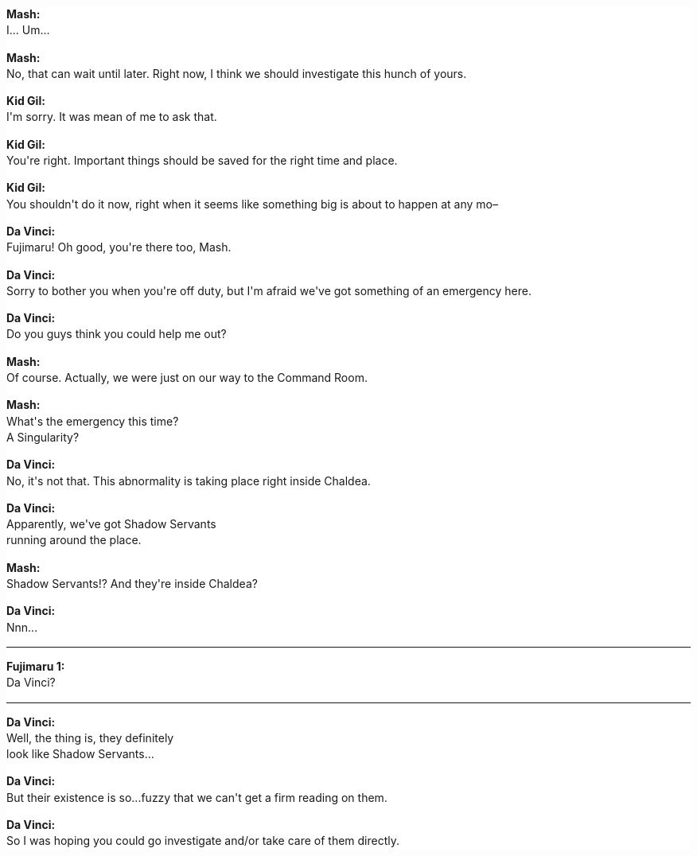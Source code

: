 **Mash:**   
I... Um...  
  
**Mash:**   
No, that can wait until later. Right now, I think we should investigate this hunch of yours.  
  
**Kid Gil:**   
I'm sorry. It was mean of me to ask that.  
  
**Kid Gil:**   
You're right. Important things should be saved for the right time and place.  
  
**Kid Gil:**   
You shouldn't do it now, right when it seems like something big is about to happen at any mo&ndash;  
  
**Da Vinci:**   
Fujimaru! Oh good, you're there too, Mash.  
  
**Da Vinci:**   
Sorry to bother you when you're off duty, but I'm afraid we've got something of an emergency here.  
  
**Da Vinci:**   
Do you guys think you could help me out?  
  
**Mash:**   
Of course. Actually, we were just on our way to the Command Room.  
  
**Mash:**   
What's the emergency this time?  
A Singularity?  
  
**Da Vinci:**   
No, it's not that. This abnormality is taking place right inside Chaldea.  
  
**Da Vinci:**   
Apparently, we've got Shadow Servants  
running around the place.  
  
**Mash:**   
Shadow Servants!? And they're inside Chaldea?  
  
**Da Vinci:**   
Nnn...  
  
---  
  
**Fujimaru 1:**   
Da Vinci?  
  
---  
  
**Da Vinci:**   
Well, the thing is, they definitely  
look like Shadow Servants...  
  
**Da Vinci:**   
But their existence is so...fuzzy that we can't get a firm reading on them.  
  
**Da Vinci:**   
So I was hoping you could go investigate and/or take care of them directly.  
  